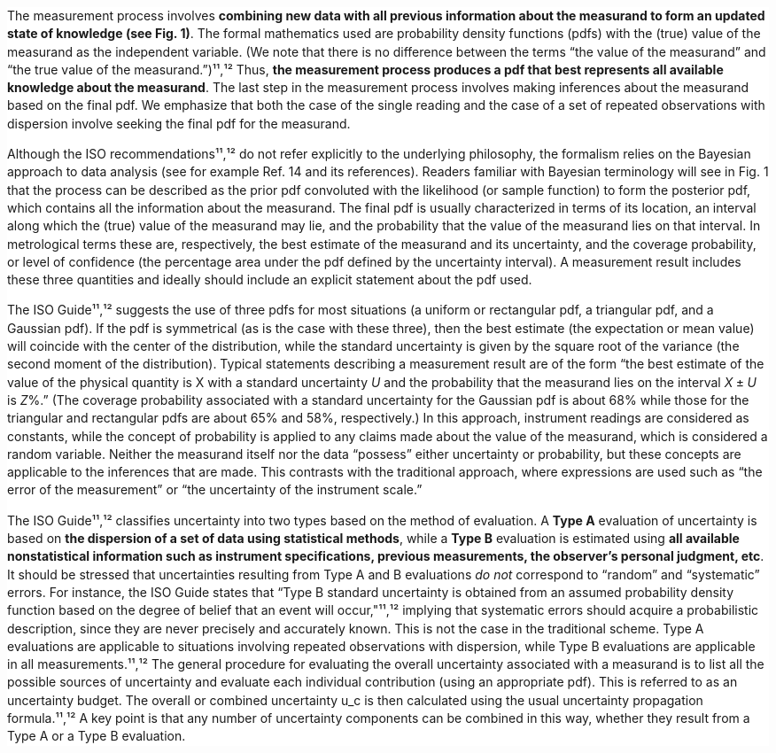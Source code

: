 The measurement process involves **combining new data with all previous information about the measurand to form an updated state of knowledge (see Fig. 1)**. The formal mathematics used are probability density functions (pdfs) with the (true) value of the measurand as the independent variable. (We note that there is no difference between the terms “the value of the measurand” and “the true value of the measurand.”)¹¹,¹² Thus, **the measurement process produces a pdf that best represents all available knowledge about the measurand**. The last step in the measurement process involves making inferences about the measurand based on the final pdf. We emphasize that both the case of the single reading and the case of a set of repeated observations with dispersion involve seeking the final pdf for the measurand.

Although the ISO recommendations¹¹,¹² do not refer explicitly to the underlying philosophy, the formalism relies on the Bayesian approach to data analysis (see for example Ref. 14 and its references). Readers familiar with Bayesian terminology will see in Fig. 1 that the process can be described as the prior pdf convoluted with the likelihood (or sample function) to form the posterior pdf, which contains all the information about the measurand. The final pdf is usually characterized in terms of its location, an interval along which the (true) value of the measurand may lie, and the probability that the value of the measurand lies on that interval. In metrological terms these are, respectively, the best estimate of the measurand and its uncertainty, and the coverage probability, or level of confidence (the percentage area under the pdf defined by the uncertainty interval). A measurement result includes these three quantities and ideally should include an explicit statement about the pdf used.

The ISO Guide¹¹,¹² suggests the use of three pdfs for most situations (a uniform or rectangular pdf, a triangular pdf, and a Gaussian pdf). If the pdf is symmetrical (as is the case with these three), then the best estimate (the expectation or mean value) will coincide with the center of the distribution, while the standard uncertainty is given by the square root of the variance (the second moment of the distribution). Typical statements describing a measurement result are of the form “the best estimate of the value of the physical quantity is X with a standard uncertainty $U$ and the probability that the measurand lies on the interval $X \pm U$ is $Z\%$.” (The coverage probability associated with a standard uncertainty for the Gaussian pdf is about 68% while those for the triangular and rectangular pdfs are about 65% and 58%, respectively.) In this approach, instrument readings are considered as constants, while the concept of probability is applied to any claims made about the value of the measurand, which is considered a random variable. Neither the measurand itself nor the data “possess” either uncertainty or probability, but these concepts are applicable to the inferences that are made. This contrasts with the traditional approach, where expressions are used such as “the error of the measurement” or “the uncertainty of the instrument scale.”

The ISO Guide¹¹,¹² classifies uncertainty into two types based on the method of evaluation. A **Type A** evaluation of uncertainty is based on **the dispersion of a set of data using statistical methods**, while a **Type B** evaluation is estimated using **all available nonstatistical information such as instrument specifications, previous measurements, the observer’s personal judgment, etc**. It should be stressed that uncertainties resulting from Type A and B evaluations *do not* correspond to “random” and “systematic” errors. For instance, the ISO Guide states that “Type B standard uncertainty is obtained from an assumed probability density function based on the degree of belief that an event will occur,"¹¹,¹² implying that systematic errors should acquire a probabilistic description, since they are never precisely and accurately known. This is not the case in the traditional scheme. Type A evaluations are applicable to situations involving repeated observations with dispersion, while Type B evaluations are applicable in all measurements.¹¹,¹² The general procedure for evaluating the overall uncertainty associated with a measurand is to list all the possible sources of uncertainty and evaluate each individual contribution (using an appropriate pdf). This is referred to as an uncertainty budget. The overall or combined uncertainty u_c is then calculated using the usual uncertainty propagation formula.¹¹,¹² A key point is that any number of uncertainty components can be combined in this way, whether they result from a Type A or a Type B evaluation.
